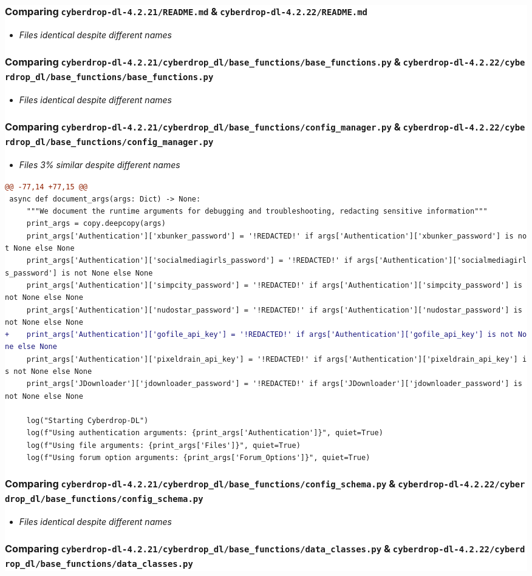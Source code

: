 ### Comparing `cyberdrop-dl-4.2.21/README.md` & `cyberdrop-dl-4.2.22/README.md`

 * *Files identical despite different names*

### Comparing `cyberdrop-dl-4.2.21/cyberdrop_dl/base_functions/base_functions.py` & `cyberdrop-dl-4.2.22/cyberdrop_dl/base_functions/base_functions.py`

 * *Files identical despite different names*

### Comparing `cyberdrop-dl-4.2.21/cyberdrop_dl/base_functions/config_manager.py` & `cyberdrop-dl-4.2.22/cyberdrop_dl/base_functions/config_manager.py`

 * *Files 3% similar despite different names*

```diff
@@ -77,14 +77,15 @@
 async def document_args(args: Dict) -> None:
     """We document the runtime arguments for debugging and troubleshooting, redacting sensitive information"""
     print_args = copy.deepcopy(args)
     print_args['Authentication']['xbunker_password'] = '!REDACTED!' if args['Authentication']['xbunker_password'] is not None else None
     print_args['Authentication']['socialmediagirls_password'] = '!REDACTED!' if args['Authentication']['socialmediagirls_password'] is not None else None
     print_args['Authentication']['simpcity_password'] = '!REDACTED!' if args['Authentication']['simpcity_password'] is not None else None
     print_args['Authentication']['nudostar_password'] = '!REDACTED!' if args['Authentication']['nudostar_password'] is not None else None
+    print_args['Authentication']['gofile_api_key'] = '!REDACTED!' if args['Authentication']['gofile_api_key'] is not None else None
     print_args['Authentication']['pixeldrain_api_key'] = '!REDACTED!' if args['Authentication']['pixeldrain_api_key'] is not None else None
     print_args['JDownloader']['jdownloader_password'] = '!REDACTED!' if args['JDownloader']['jdownloader_password'] is not None else None
 
     log("Starting Cyberdrop-DL")
     log(f"Using authentication arguments: {print_args['Authentication']}", quiet=True)
     log(f"Using file arguments: {print_args['Files']}", quiet=True)
     log(f"Using forum option arguments: {print_args['Forum_Options']}", quiet=True)
```

### Comparing `cyberdrop-dl-4.2.21/cyberdrop_dl/base_functions/config_schema.py` & `cyberdrop-dl-4.2.22/cyberdrop_dl/base_functions/config_schema.py`

 * *Files identical despite different names*

### Comparing `cyberdrop-dl-4.2.21/cyberdrop_dl/base_functions/data_classes.py` & `cyberdrop-dl-4.2.22/cyberdrop_dl/base_functions/data_classes.py`
